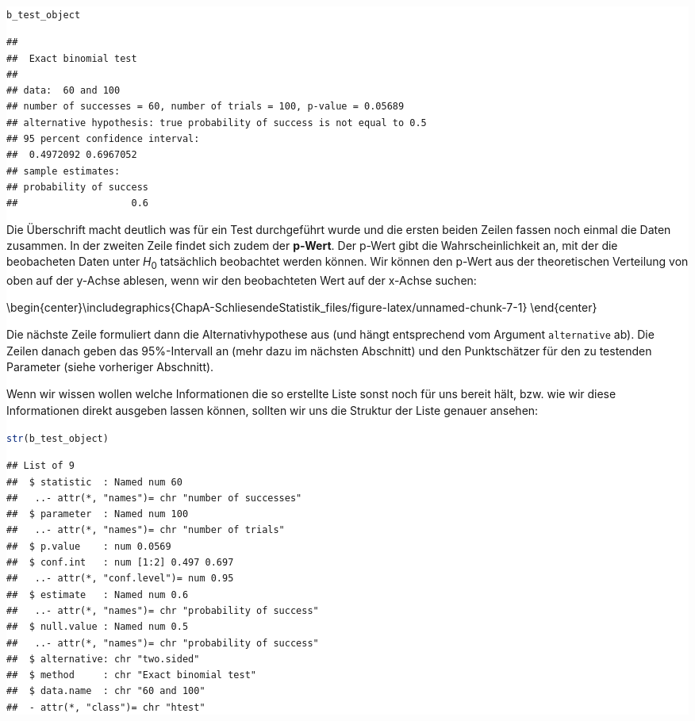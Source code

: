
```r
b_test_object
```

```
## 
## 	Exact binomial test
## 
## data:  60 and 100
## number of successes = 60, number of trials = 100, p-value = 0.05689
## alternative hypothesis: true probability of success is not equal to 0.5
## 95 percent confidence interval:
##  0.4972092 0.6967052
## sample estimates:
## probability of success 
##                    0.6
```

Die Überschrift macht deutlich was für ein Test durchgeführt wurde und die 
ersten beiden Zeilen fassen noch einmal die Daten zusammen.
In der zweiten Zeile findet sich zudem der **p-Wert**. 
Der p-Wert gibt die Wahrscheinlichkeit an, mit der die beobacheten Daten unter
$H_0$ tatsächlich beobachtet werden können.
Wir können den p-Wert aus der theoretischen Verteilung von oben auf der y-Achse 
ablesen, wenn wir den beobachteten Wert auf der x-Achse suchen:
  

\begin{center}\includegraphics{ChapA-SchliesendeStatistik_files/figure-latex/unnamed-chunk-7-1} \end{center}

Die nächste Zeile formuliert dann die Alternativhypothese aus (und hängt entsprechend
vom Argument `alternative` ab). 
Die Zeilen danach geben das 95%-Intervall an (mehr dazu im nächsten Abschnitt)
und den Punktschätzer für den zu testenden Parameter (siehe vorheriger Abschnitt).

Wenn wir wissen wollen welche Informationen die so erstellte Liste sonst noch für
uns bereit hält, bzw. wie wir diese Informationen direkt ausgeben lassen können, 
sollten wir uns die Struktur der Liste genauer ansehen:
  

```r
str(b_test_object)
```

```
## List of 9
##  $ statistic  : Named num 60
##   ..- attr(*, "names")= chr "number of successes"
##  $ parameter  : Named num 100
##   ..- attr(*, "names")= chr "number of trials"
##  $ p.value    : num 0.0569
##  $ conf.int   : num [1:2] 0.497 0.697
##   ..- attr(*, "conf.level")= num 0.95
##  $ estimate   : Named num 0.6
##   ..- attr(*, "names")= chr "probability of success"
##  $ null.value : Named num 0.5
##   ..- attr(*, "names")= chr "probability of success"
##  $ alternative: chr "two.sided"
##  $ method     : chr "Exact binomial test"
##  $ data.name  : chr "60 and 100"
##  - attr(*, "class")= chr "htest"
```
